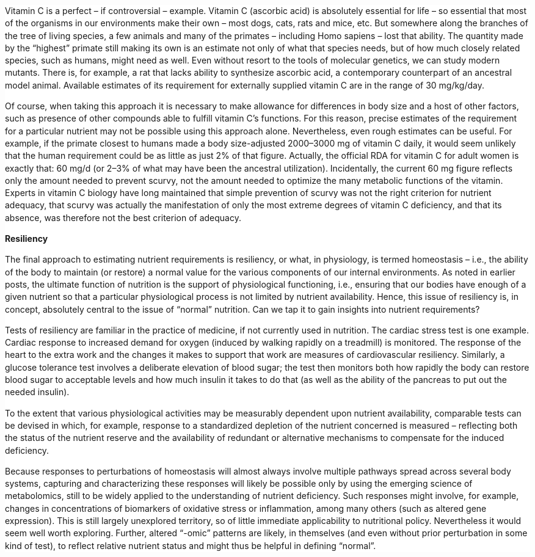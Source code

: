 Vitamin C is a perfect – if controversial – example. Vitamin C (ascorbic acid) is absolutely essential for life – so essential that most of the organisms in our environments make their own – most dogs, cats, rats and mice, etc. But somewhere along the branches of the tree of living species, a few animals and many of the primates – including Homo sapiens – lost that ability. The quantity made by the “highest” primate still making its own is an estimate not only of what that species needs, but of how much closely related species, such as humans, might need as well. Even without resort to the tools of molecular genetics, we can study modern mutants. There is, for example, a rat that lacks ability to synthesize ascorbic acid, a contemporary counterpart of an ancestral model animal. Available estimates of its requirement for externally supplied vitamin C are in the range of 30 mg/kg/day.

Of course, when taking this approach it is necessary to make allowance for differences in body size and a host of other factors, such as presence of other compounds able to fulfill vitamin C’s functions. For this reason, precise estimates of the requirement for a particular nutrient may not be possible using this approach alone. Nevertheless, even rough estimates can be useful. For example, if the primate closest to humans made a body size-adjusted 2000–3000 mg of vitamin C daily, it would seem unlikely that the human requirement could be as little as just 2% of that figure. Actually, the official RDA for vitamin C for adult women is exactly that: 60 mg/d (or 2–3% of what may have been the ancestral utilization). Incidentally, the current 60 mg figure reflects only the amount needed to prevent scurvy, not the amount needed to optimize the many metabolic functions of the vitamin. Experts in vitamin C biology have long maintained that simple prevention of scurvy was not the right criterion for nutrient adequacy, that scurvy was actually the manifestation of only the most extreme degrees of vitamin C deficiency, and that its absence, was therefore not the best criterion of adequacy.

 **Resiliency** 

The final approach to estimating nutrient requirements is resiliency, or what, in physiology, is termed homeostasis – i.e., the ability of the body to maintain (or restore) a normal value for the various components of our internal environments. As noted in earlier posts, the ultimate function of nutrition is the support of physiological functioning, i.e., ensuring that our bodies have enough of a given nutrient so that a particular physiological process is not limited by nutrient availability. Hence, this issue of resiliency is, in concept, absolutely central to the issue of “normal” nutrition. Can we tap it to gain insights into nutrient requirements?

Tests of resiliency are familiar in the practice of medicine, if not currently used in nutrition. The cardiac stress test is one example. Cardiac response to increased demand for oxygen (induced by walking rapidly on a treadmill) is monitored. The response of the heart to the extra work and the changes it makes to support that work are measures of cardiovascular resiliency. Similarly, a glucose tolerance test involves a deliberate elevation of blood sugar; the test then monitors both how rapidly the body can restore blood sugar to acceptable levels and how much insulin it takes to do that (as well as the ability of the pancreas to put out the needed insulin).

To the extent that various physiological activities may be measurably dependent upon nutrient availability, comparable tests can be devised in which, for example, response to a standardized depletion of the nutrient concerned is measured – reflecting both the status of the nutrient reserve and the availability of redundant or alternative mechanisms to compensate for the induced deficiency.

Because responses to perturbations of homeostasis will almost always involve multiple pathways spread across several body systems, capturing and characterizing these responses will likely be possible only by using the emerging science of metabolomics, still to be widely applied to the understanding of nutrient deficiency. Such responses might involve, for example, changes in concentrations of biomarkers of oxidative stress or inflammation, among many others (such as altered gene expression). This is still largely unexplored territory, so of little immediate applicability to nutritional policy. Nevertheless it would seem well worth exploring. Further, altered “-omic” patterns are likely, in themselves (and even without prior perturbation in some kind of test), to reflect relative nutrient status and might thus be helpful in defining “normal”.
